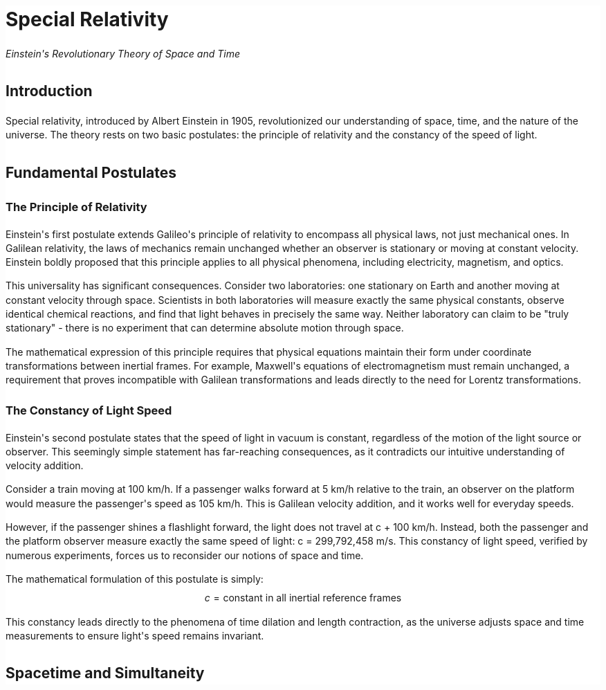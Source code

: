# Special Relativity
*Einstein's Revolutionary Theory of Space and Time*

## Introduction

Special relativity, introduced by Albert Einstein in 1905, revolutionized our understanding of space, time, and the nature of the universe. The theory rests on two basic postulates: the principle of relativity and the constancy of the speed of light.



## Fundamental Postulates

### The Principle of Relativity

Einstein's first postulate extends Galileo's principle of relativity to encompass all physical laws, not just mechanical ones. In Galilean relativity, the laws of mechanics remain unchanged whether an observer is stationary or moving at constant velocity. Einstein boldly proposed that this principle applies to all physical phenomena, including electricity, magnetism, and optics.

This universality has significant consequences. Consider two laboratories: one stationary on Earth and another moving at constant velocity through space. Scientists in both laboratories will measure exactly the same physical constants, observe identical chemical reactions, and find that light behaves in precisely the same way. Neither laboratory can claim to be "truly stationary" - there is no experiment that can determine absolute motion through space.

The mathematical expression of this principle requires that physical equations maintain their form under coordinate transformations between inertial frames. For example, Maxwell's equations of electromagnetism must remain unchanged, a requirement that proves incompatible with Galilean transformations and leads directly to the need for Lorentz transformations.

### The Constancy of Light Speed

Einstein's second postulate states that the speed of light in vacuum is constant, regardless of the motion of the light source or observer. This seemingly simple statement has far-reaching consequences, as it contradicts our intuitive understanding of velocity addition.

Consider a train moving at 100 km/h. If a passenger walks forward at 5 km/h relative to the train, an observer on the platform would measure the passenger's speed as 105 km/h. This is Galilean velocity addition, and it works well for everyday speeds.

However, if the passenger shines a flashlight forward, the light does not travel at c + 100 km/h. Instead, both the passenger and the platform observer measure exactly the same speed of light: c = 299,792,458 m/s. This constancy of light speed, verified by numerous experiments, forces us to reconsider our notions of space and time.

The mathematical formulation of this postulate is simply:
$$ c = \text{constant in all inertial reference frames} $$

This constancy leads directly to the phenomena of time dilation and length contraction, as the universe adjusts space and time measurements to ensure light's speed remains invariant.

## Spacetime and Simultaneity
